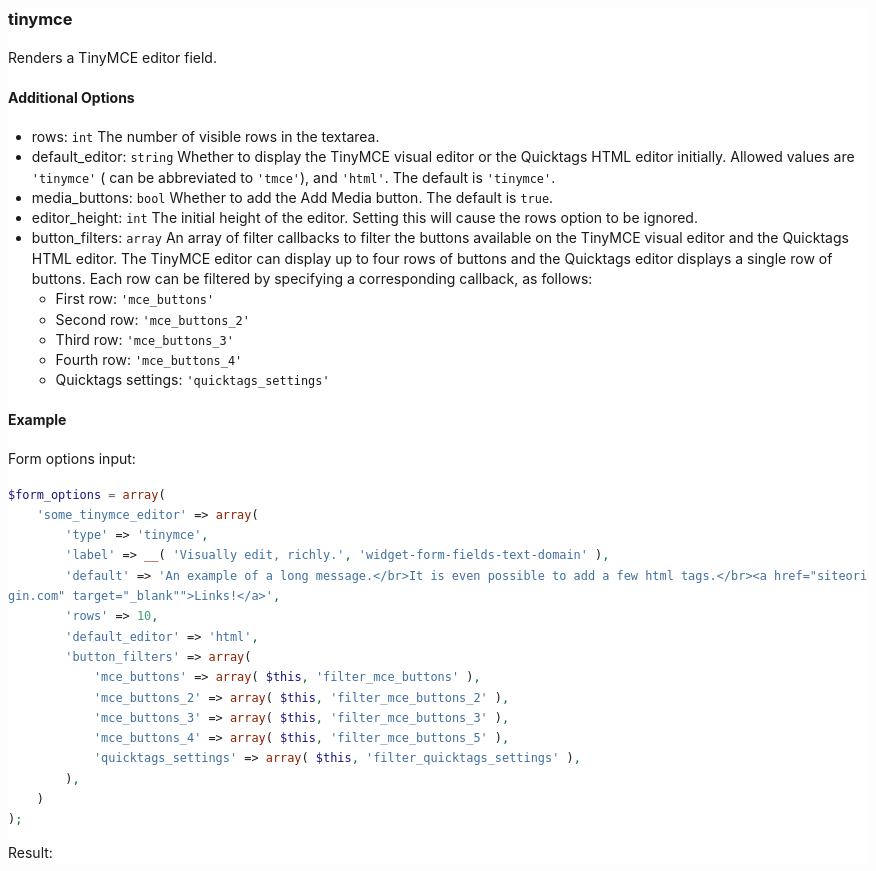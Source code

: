 
### tinymce
Renders a TinyMCE editor field.

#### Additional Options
- rows: `int` The number of visible rows in the textarea.
- default_editor: `string` Whether to display the TinyMCE visual editor or the Quicktags HTML editor initially. Allowed values are `'tinymce'` ( can be abbreviated to `'tmce'`), and `'html'`. The default is `'tinymce'`.
- media_buttons: `bool` Whether to add the Add Media button. The default is `true`.
- editor_height: `int` The initial height of the editor. Setting this will cause the rows option to be ignored.
- button_filters: `array` An array of filter callbacks to filter the buttons available on the TinyMCE visual editor and the Quicktags HTML editor. The TinyMCE editor can display up to four rows of buttons and the Quicktags editor displays a single row of buttons. Each row can be filtered by specifying a corresponding callback, as follows:
  * First row: `'mce_buttons'`
  * Second row: `'mce_buttons_2'`
  * Third row: `'mce_buttons_3'`
  * Fourth row: `'mce_buttons_4'`
  * Quicktags settings: `'quicktags_settings'`

#### Example
Form options input:
```php
$form_options = array(
	'some_tinymce_editor' => array(
        'type' => 'tinymce',
        'label' => __( 'Visually edit, richly.', 'widget-form-fields-text-domain' ),
        'default' => 'An example of a long message.</br>It is even possible to add a few html tags.</br><a href="siteorigin.com" target="_blank"">Links!</a>',
        'rows' => 10,
        'default_editor' => 'html',
        'button_filters' => array(
            'mce_buttons' => array( $this, 'filter_mce_buttons' ),
            'mce_buttons_2' => array( $this, 'filter_mce_buttons_2' ),
            'mce_buttons_3' => array( $this, 'filter_mce_buttons_3' ),
            'mce_buttons_4' => array( $this, 'filter_mce_buttons_5' ),
            'quicktags_settings' => array( $this, 'filter_quicktags_settings' ),
        ),
	)
);
```
Result:
